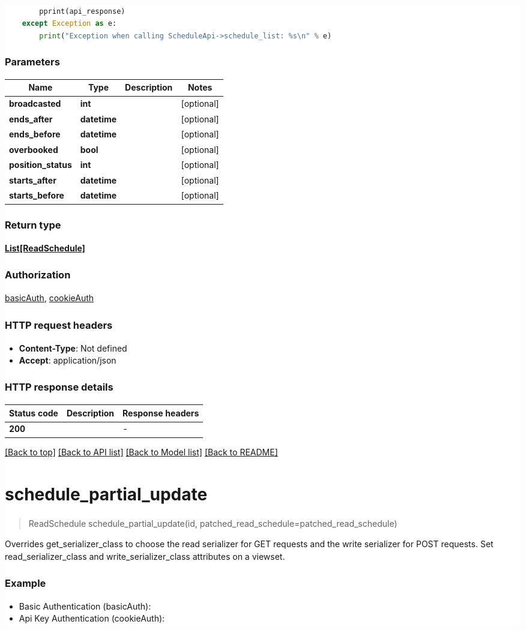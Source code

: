 ```python
        pprint(api_response)
    except Exception as e:
        print("Exception when calling ScheduleApi->schedule_list: %s\n" % e)
```



### Parameters


Name | Type | Description  | Notes
------------- | ------------- | ------------- | -------------
 **broadcasted** | **int**|  | [optional] 
 **ends_after** | **datetime**|  | [optional] 
 **ends_before** | **datetime**|  | [optional] 
 **overbooked** | **bool**|  | [optional] 
 **position_status** | **int**|  | [optional] 
 **starts_after** | **datetime**|  | [optional] 
 **starts_before** | **datetime**|  | [optional] 

### Return type

[**List[ReadSchedule]**](ReadSchedule.md)

### Authorization

[basicAuth](../README.md#basicAuth), [cookieAuth](../README.md#cookieAuth)

### HTTP request headers

 - **Content-Type**: Not defined
 - **Accept**: application/json

### HTTP response details

| Status code | Description | Response headers |
|-------------|-------------|------------------|
**200** |  |  -  |

[[Back to top]](#) [[Back to API list]](../README.md#documentation-for-api-endpoints) [[Back to Model list]](../README.md#documentation-for-models) [[Back to README]](../README.md)

# **schedule_partial_update**
> ReadSchedule schedule_partial_update(id, patched_read_schedule=patched_read_schedule)



Overrides get_serializer_class to choose the read serializer for GET requests and the write serializer for POST requests.  Set read_serializer_class and write_serializer_class attributes on a viewset.

### Example

* Basic Authentication (basicAuth):
* Api Key Authentication (cookieAuth):
